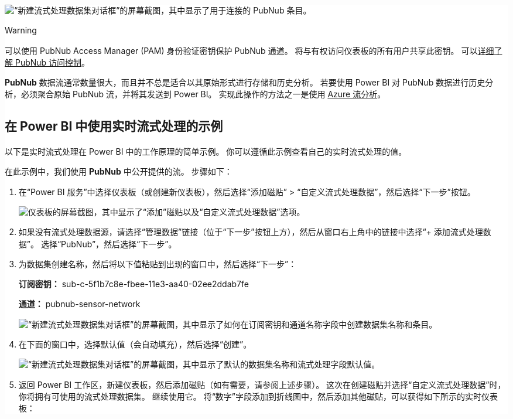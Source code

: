![“新建流式处理数据集对话框”的屏幕截图，其中显示了用于连接的 PubNub 条目。](media/service-real-time-streaming/real-time-streaming_7.png)

> [!WARNING]
> 可以使用 PubNub Access Manager (PAM) 身份验证密钥保护 PubNub 通道。 将与有权访问仪表板的所有用户共享此密钥。 可以[详细了解 PubNub 访问控制](https://www.pubnub.com/docs/web-javascript/pam-security)。
> 
> 

**PubNub** 数据流通常数量很大，而且并不总是适合以其原始形式进行存储和历史分析。 若要使用 Power BI 对 PubNub 数据进行历史分析，必须聚合原始 PubNub 流，并将其发送到 Power BI。 实现此操作的方法之一是使用 [Azure 流分析](https://azure.microsoft.com/services/stream-analytics/)。

## <a name="example-of-using-real-time-streaming-in-power-bi"></a>在 Power BI 中使用实时流式处理的示例
以下是实时流式处理在 Power BI 中的工作原理的简单示例。 你可以遵循此示例查看自己的实时流式处理的值。

在此示例中，我们使用 **PubNub** 中公开提供的流。 步骤如下：

1. 在“Power BI 服务”中选择仪表板（或创建新仪表板），然后选择“添加磁贴” > “自定义流式处理数据”，然后选择“下一步”按钮。
   
   ![仪表板的屏幕截图，其中显示了“添加”磁贴以及“自定义流式处理数据”选项。](media/service-real-time-streaming/real-time-streaming_1.png)
2. 如果没有流式处理数据源，请选择“管理数据”链接（位于“下一步”按钮上方），然后从窗口右上角中的链接中选择“+ 添加流式处理数据”。   选择“PubNub”，然后选择“下一步”。
3. 为数据集创建名称，然后将以下值粘贴到出现的窗口中，然后选择“下一步”：
   
   **订阅密钥：** sub-c-5f1b7c8e-fbee-11e3-aa40-02ee2ddab7fe

   **通道：** pubnub-sensor-network
   
   ![“新建流式处理数据集对话框”的屏幕截图，其中显示了如何在订阅密钥和通道名称字段中创建数据集名称和条目。](media/service-real-time-streaming/real-time-streaming_8.png)
4. 在下面的窗口中，选择默认值（会自动填充），然后选择“创建”。
   
   ![“新建流式处理数据集对话框”的屏幕截图，其中显示了默认的数据集名称和流式处理字段默认值。](media/service-real-time-streaming/real-time-streaming_9.png)
5. 返回 Power BI 工作区，新建仪表板，然后添加磁贴（如有需要，请参阅上述步骤）。 这次在创建磁贴并选择“自定义流式处理数据”时，你将拥有可使用的流式处理数据集。 继续使用它。 将“数字”字段添加到折线图中，然后添加其他磁贴，可以获得如下所示的实时仪表板：
   